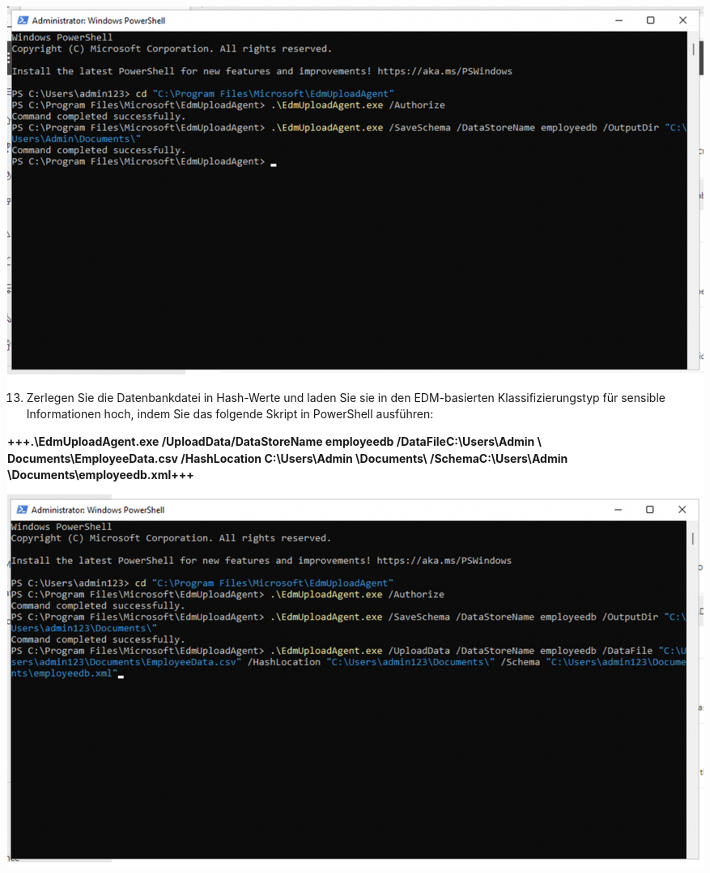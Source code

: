 ![BrokenImage](./media/image47.png)

13. Zerlegen Sie die Datenbankdatei in Hash-Werte und laden Sie sie in
    den EDM-basierten Klassifizierungstyp für sensible Informationen
    hoch, indem Sie das folgende Skript in PowerShell ausführen:

**+++.\EdmUploadAgent.exe /UploadData/DataStoreName employeedb
/DataFileC:\Users\Admin \\** **Documents\EmployeeData.csv /HashLocation
C:\Users\Admin \Documents\\ /SchemaC:\Users\Admin
\Documents\employeedb.xml+++**

![BrokenImage](./media/image48.png)
